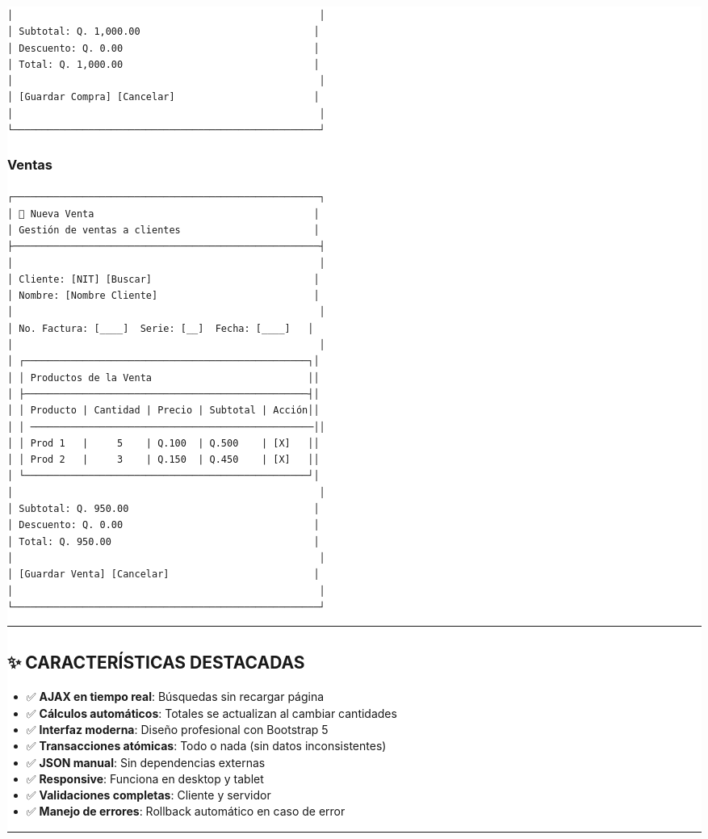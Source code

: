 ```
│                                                     │
│ Subtotal: Q. 1,000.00                              │
│ Descuento: Q. 0.00                                 │
│ Total: Q. 1,000.00                                 │
│                                                     │
│ [Guardar Compra] [Cancelar]                        │
│                                                     │
└─────────────────────────────────────────────────────┘
```

### Ventas
```
┌─────────────────────────────────────────────────────┐
│ 📄 Nueva Venta                                      │
│ Gestión de ventas a clientes                       │
├─────────────────────────────────────────────────────┤
│                                                     │
│ Cliente: [NIT] [Buscar]                            │
│ Nombre: [Nombre Cliente]                           │
│                                                     │
│ No. Factura: [____]  Serie: [__]  Fecha: [____]   │
│                                                     │
│ ┌─────────────────────────────────────────────────┐│
│ │ Productos de la Venta                           ││
│ ├─────────────────────────────────────────────────┤│
│ │ Producto | Cantidad | Precio | Subtotal | Acción││
│ │ ─────────────────────────────────────────────────││
│ │ Prod 1   |     5    | Q.100  | Q.500    | [X]   ││
│ │ Prod 2   |     3    | Q.150  | Q.450    | [X]   ││
│ └─────────────────────────────────────────────────┘│
│                                                     │
│ Subtotal: Q. 950.00                                │
│ Descuento: Q. 0.00                                 │
│ Total: Q. 950.00                                   │
│                                                     │
│ [Guardar Venta] [Cancelar]                         │
│                                                     │
└─────────────────────────────────────────────────────┘
```

---

## ✨ CARACTERÍSTICAS DESTACADAS

- ✅ **AJAX en tiempo real**: Búsquedas sin recargar página
- ✅ **Cálculos automáticos**: Totales se actualizan al cambiar cantidades
- ✅ **Interfaz moderna**: Diseño profesional con Bootstrap 5
- ✅ **Transacciones atómicas**: Todo o nada (sin datos inconsistentes)
- ✅ **JSON manual**: Sin dependencias externas
- ✅ **Responsive**: Funciona en desktop y tablet
- ✅ **Validaciones completas**: Cliente y servidor
- ✅ **Manejo de errores**: Rollback automático en caso de error

---